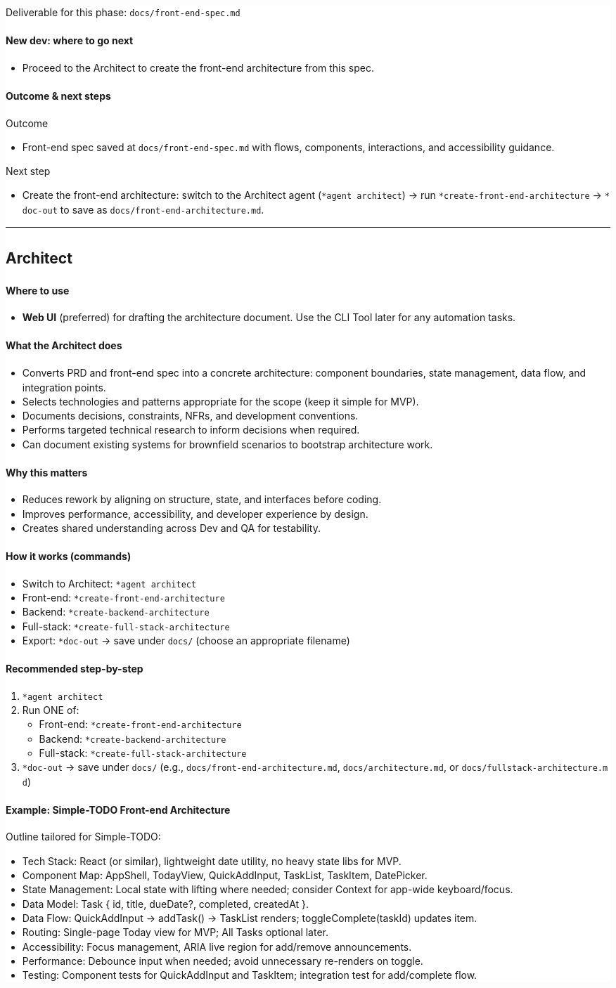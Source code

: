 Deliverable for this phase: `docs/front-end-spec.md`

#### New dev: where to go next
- Proceed to the Architect to create the front-end architecture from this spec.

#### Outcome & next steps
Outcome
- Front-end spec saved at `docs/front-end-spec.md` with flows, components, interactions, and accessibility guidance.

Next step
- Create the front-end architecture: switch to the Architect agent (`*agent architect`) → run `*create-front-end-architecture` → `*doc-out` to save as `docs/front-end-architecture.md`.

---

## Architect

#### Where to use
- **Web UI** (preferred) for drafting the architecture document. Use the CLI Tool later for any automation tasks.

#### What the Architect does
- Converts PRD and front-end spec into a concrete architecture: component boundaries, state management, data flow, and integration points.
- Selects technologies and patterns appropriate for the scope (keep it simple for MVP).
- Documents decisions, constraints, NFRs, and development conventions.
 - Performs targeted technical research to inform decisions when required.
 - Can document existing systems for brownfield scenarios to bootstrap architecture work.

#### Why this matters
- Reduces rework by aligning on structure, state, and interfaces before coding.
- Improves performance, accessibility, and developer experience by design.
- Creates shared understanding across Dev and QA for testability.

#### How it works (commands)
- Switch to Architect: `*agent architect`
- Front-end: `*create-front-end-architecture`
- Backend: `*create-backend-architecture`
- Full-stack: `*create-full-stack-architecture`
- Export: `*doc-out` → save under `docs/` (choose an appropriate filename)

#### Recommended step-by-step
1. `*agent architect`
2. Run ONE of:
	- Front-end: `*create-front-end-architecture`
	- Backend: `*create-backend-architecture`
	- Full-stack: `*create-full-stack-architecture`
3. `*doc-out` → save under `docs/` (e.g., `docs/front-end-architecture.md`, `docs/architecture.md`, or `docs/fullstack-architecture.md`)

#### Example: Simple-TODO Front-end Architecture
Outline tailored for Simple-TODO:
- Tech Stack: React (or similar), lightweight date utility, no heavy state libs for MVP.
- Component Map: AppShell, TodayView, QuickAddInput, TaskList, TaskItem, DatePicker.
- State Management: Local state with lifting where needed; consider Context for app-wide keyboard/focus.
- Data Model: Task { id, title, dueDate?, completed, createdAt }.
- Data Flow: QuickAddInput → addTask() → TaskList renders; toggleComplete(taskId) updates item.
- Routing: Single-page Today view for MVP; All Tasks optional later.
- Accessibility: Focus management, ARIA live region for add/remove announcements.
- Performance: Debounce input when needed; avoid unnecessary re-renders on toggle.
- Testing: Component tests for QuickAddInput and TaskItem; integration test for add/complete flow.
